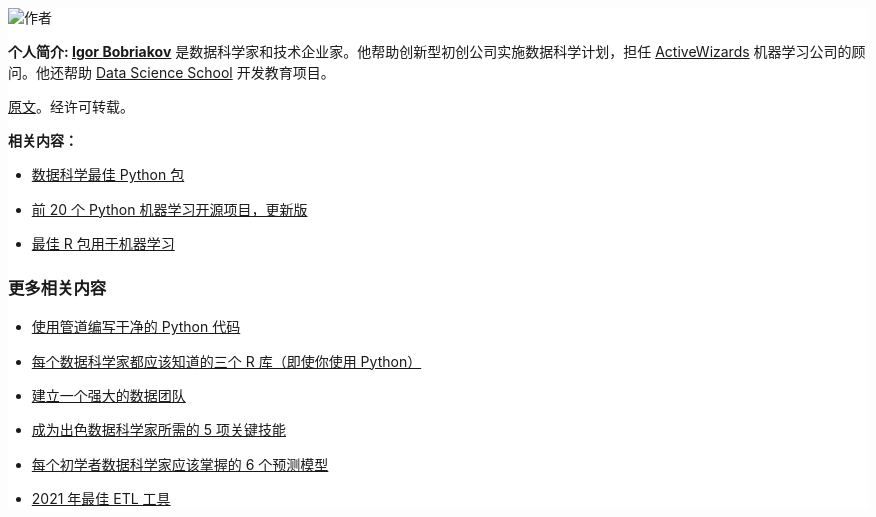 ![作者](../Images/141918280a7bec080378e3b4edaefcf7.png)

**个人简介: [Igor Bobriakov](https://medium.com/@ibobriakov)** 是数据科学家和技术企业家。他帮助创新型初创公司实施数据科学计划，担任 [ActiveWizards](http://activewizards.com) 机器学习公司的顾问。他还帮助 [Data Science School](http://datascience-school.com) 开发教育项目。

[原文](https://medium.com/activewizards-machine-learning-company/top-15-python-libraries-for-data-science-in-in-2017-ab61b4f9b4a7)。经许可转载。

**相关内容：**

+   [数据科学最佳 Python 包](/2017/05/best-python-packages-data-science.html)

+   [前 20 个 Python 机器学习开源项目，更新版](/2016/11/top-20-python-machine-learning-open-source-updated.html)

+   [最佳 R 包用于机器学习](/2017/03/best-r-packages-machine-learning.html)

### 更多相关内容

+   [使用管道编写干净的 Python 代码](https://www.kdnuggets.com/2021/12/write-clean-python-code-pipes.html)

+   [每个数据科学家都应该知道的三个 R 库（即使你使用 Python）](https://www.kdnuggets.com/2021/12/three-r-libraries-every-data-scientist-know-even-python.html)

+   [建立一个强大的数据团队](https://www.kdnuggets.com/2021/12/build-solid-data-team.html)

+   [成为出色数据科学家所需的 5 项关键技能](https://www.kdnuggets.com/2021/12/5-key-skills-needed-become-great-data-scientist.html)

+   [每个初学者数据科学家应该掌握的 6 个预测模型](https://www.kdnuggets.com/2021/12/6-predictive-models-every-beginner-data-scientist-master.html)

+   [2021 年最佳 ETL 工具](https://www.kdnuggets.com/2021/12/mozart-best-etl-tools-2021.html)
